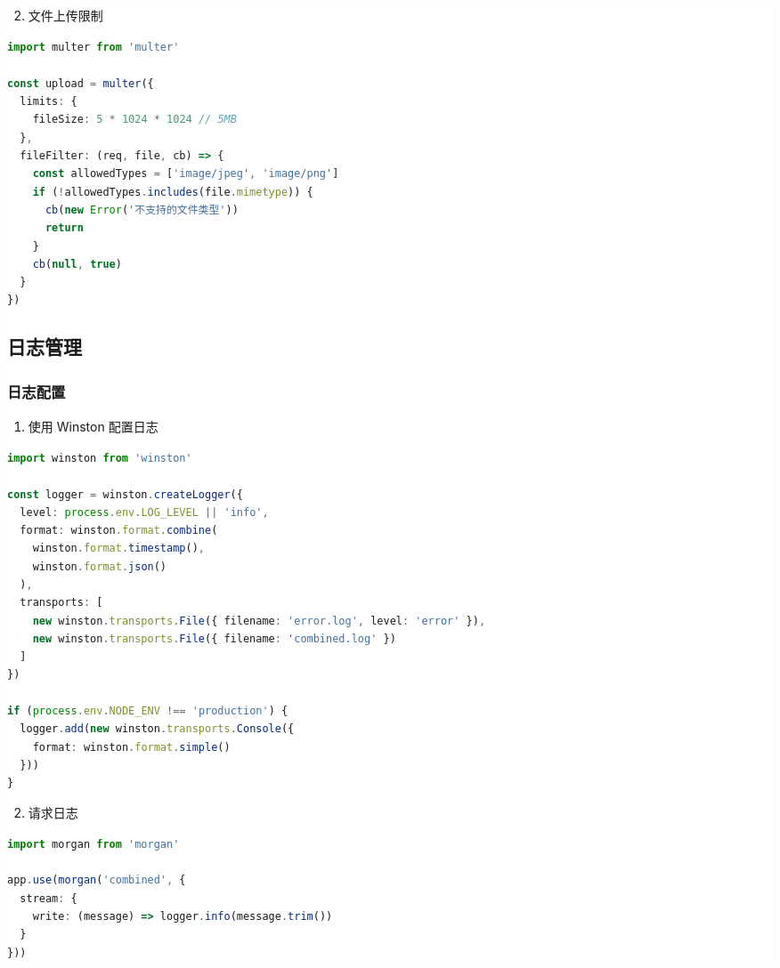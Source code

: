 2. 文件上传限制
```typescript
import multer from 'multer'

const upload = multer({
  limits: {
    fileSize: 5 * 1024 * 1024 // 5MB
  },
  fileFilter: (req, file, cb) => {
    const allowedTypes = ['image/jpeg', 'image/png']
    if (!allowedTypes.includes(file.mimetype)) {
      cb(new Error('不支持的文件类型'))
      return
    }
    cb(null, true)
  }
})
```

## 日志管理

### 日志配置

1. 使用 Winston 配置日志
```typescript
import winston from 'winston'

const logger = winston.createLogger({
  level: process.env.LOG_LEVEL || 'info',
  format: winston.format.combine(
    winston.format.timestamp(),
    winston.format.json()
  ),
  transports: [
    new winston.transports.File({ filename: 'error.log', level: 'error' }),
    new winston.transports.File({ filename: 'combined.log' })
  ]
})

if (process.env.NODE_ENV !== 'production') {
  logger.add(new winston.transports.Console({
    format: winston.format.simple()
  }))
}
```

2. 请求日志
```typescript
import morgan from 'morgan'

app.use(morgan('combined', {
  stream: {
    write: (message) => logger.info(message.trim())
  }
}))
```
